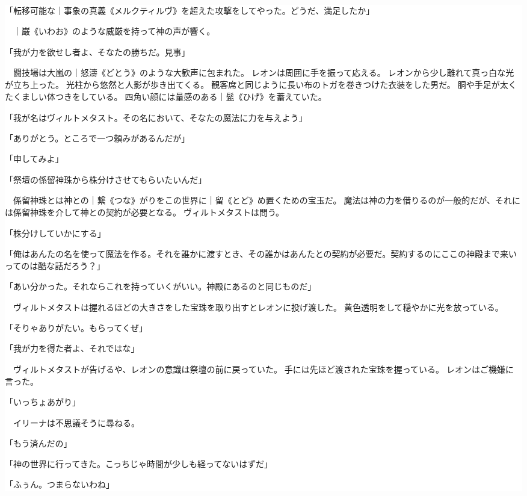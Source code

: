 
「転移可能な｜事象の真義《メルクティルヴ》を超えた攻撃をしてやった。どうだ、満足したか」


　｜巌《いわお》のような威厳を持って神の声が響く。


「我が力を欲せし者よ、そなたの勝ちだ。見事」


　闘技場は大嵐の｜怒濤《どとう》のような大歓声に包まれた。
レオンは周囲に手を振って応える。
レオンから少し離れて真っ白な光が立ち上った。
光柱から悠然と人影が歩き出てくる。
観客席と同じように長い布のトガを巻きつけた衣装をした男だ。
胴や手足が太くたくましい体つきをしている。
四角い顔には量感のある｜髭《ひげ》を蓄えていた。


「我が名はヴィルトメタスト。その名において、そなたの魔法に力を与えよう」

「ありがとう。ところで一つ頼みがあるんだが」

「申してみよ」

「祭壇の係留神珠から株分けさせてもらいたいんだ」


　係留神珠とは神との｜繋《つな》がりをこの世界に｜留《とど》め置くための宝玉だ。
魔法は神の力を借りるのが一般的だが、それには係留神珠を介して神との契約が必要となる。
ヴィルトメタストは問う。


「株分けしていかにする」

「俺はあんたの名を使って魔法を作る。それを誰かに渡すとき、その誰かはあんたとの契約が必要だ。契約するのにここの神殿まで来いってのは酷な話だろう？」

「あい分かった。それならこれを持っていくがいい。神殿にあるのと同じものだ」


　ヴィルトメタストは握れるほどの大きさをした宝珠を取り出すとレオンに投げ渡した。
黄色透明をして穏やかに光を放っている。


「そりゃありがたい。もらってくぜ」

「我が力を得た者よ、それではな」


　ヴィルトメタストが告げるや、レオンの意識は祭壇の前に戻っていた。
手には先ほど渡された宝珠を握っている。
レオンはご機嫌に言った。


「いっちょあがり」


　イリーナは不思議そうに尋ねる。


「もう済んだの」

「神の世界に行ってきた。こっちじゃ時間が少しも経ってないはずだ」

「ふぅん。つまらないわね」
